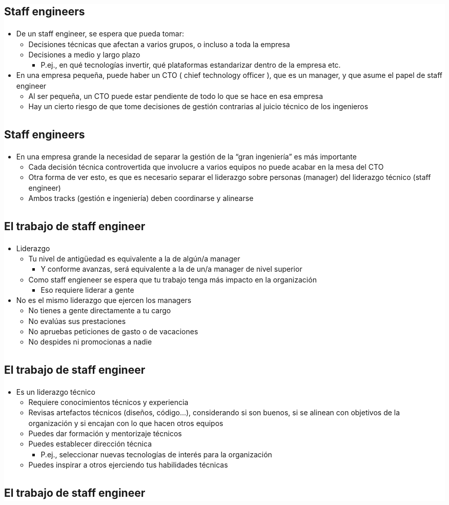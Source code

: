 ## Staff engineers


-  De un staff engineer, se espera que pueda tomar:
    -  Decisiones técnicas que afectan a varios grupos, o incluso a toda la empresa
    -  Decisiones a medio y largo plazo    
        -  P.ej., en qué tecnologías invertir, qué plataformas estandarizar dentro de la empresa etc.
-  En una empresa pequeña, puede haber un CTO ( chief technology officer ), que es un manager, y que asume el papel de staff engineer
    -  Al ser pequeña, un CTO puede estar pendiente de todo lo que se hace en esa empresa
    -  Hay un cierto riesgo de que tome decisiones de gestión contrarias al juicio técnico de los ingenieros

## Staff engineers


-  En una empresa grande la necesidad de separar la gestión de la “gran ingeniería” es más importante
    -  Cada decisión técnica controvertida que involucre a varios equipos no puede acabar en la mesa del CTO
    -  Otra forma de ver esto, es que es necesario separar el liderazgo sobre personas (manager) del liderazgo técnico (staff engineer)
    -  Ambos tracks (gestión e ingeniería) deben coordinarse y alinearse

## El trabajo de staff engineer


-  Liderazgo
    -  Tu nivel de antigüedad es equivalente a la de algún/a manager    
        -  Y conforme avanzas, será equivalente a la de un/a manager de nivel superior
    -  Como staff engieneer se espera que tu trabajo tenga más impacto en la organización    
        -  Eso requiere liderar a gente
-  No es el mismo liderazgo que ejercen los managers
    -  No tienes a gente directamente a tu cargo
    -  No evalúas sus prestaciones
    -  No apruebas peticiones de gasto o de vacaciones
    -  No despides ni promocionas a nadie

## El trabajo de staff engineer


-  Es un liderazgo técnico
    -  Requiere conocimientos técnicos y experiencia
    -  Revisas artefactos técnicos (diseños, código...), considerando si son buenos, si se alinean con objetivos de la organización y si encajan con lo que hacen otros equipos
    -  Puedes dar formación y mentorizaje técnicos
    -  Puedes establecer dirección técnica    
        -  P.ej., seleccionar nuevas tecnologías de interés para la organización
    -  Puedes inspirar a otros ejerciendo tus habilidades técnicas

## El trabajo de staff engineer
